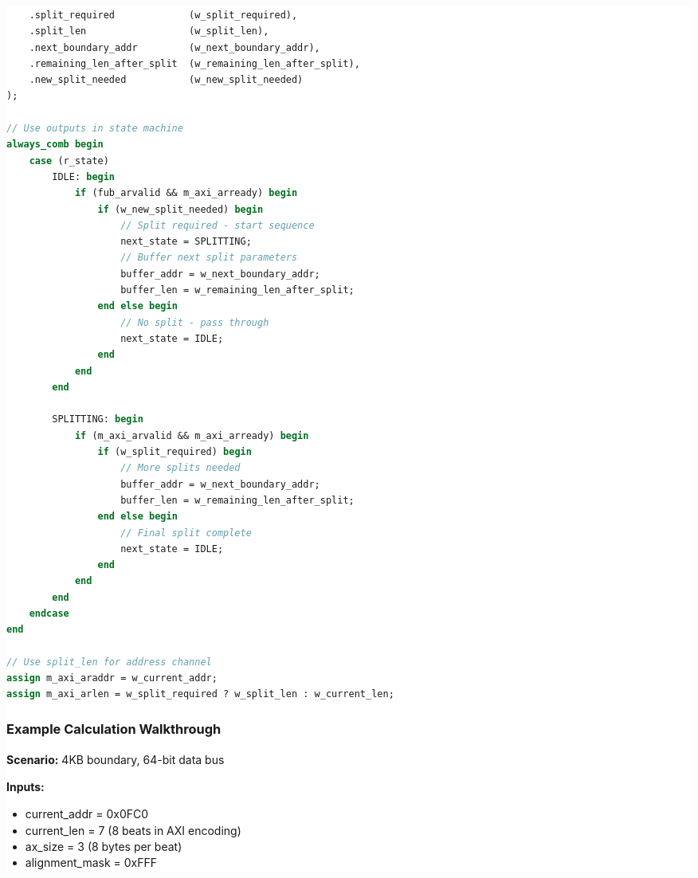 ```systemverilog
    .split_required             (w_split_required),
    .split_len                  (w_split_len),
    .next_boundary_addr         (w_next_boundary_addr),
    .remaining_len_after_split  (w_remaining_len_after_split),
    .new_split_needed           (w_new_split_needed)
);

// Use outputs in state machine
always_comb begin
    case (r_state)
        IDLE: begin
            if (fub_arvalid && m_axi_arready) begin
                if (w_new_split_needed) begin
                    // Split required - start sequence
                    next_state = SPLITTING;
                    // Buffer next split parameters
                    buffer_addr = w_next_boundary_addr;
                    buffer_len = w_remaining_len_after_split;
                end else begin
                    // No split - pass through
                    next_state = IDLE;
                end
            end
        end

        SPLITTING: begin
            if (m_axi_arvalid && m_axi_arready) begin
                if (w_split_required) begin
                    // More splits needed
                    buffer_addr = w_next_boundary_addr;
                    buffer_len = w_remaining_len_after_split;
                end else begin
                    // Final split complete
                    next_state = IDLE;
                end
            end
        end
    endcase
end

// Use split_len for address channel
assign m_axi_araddr = w_current_addr;
assign m_axi_arlen = w_split_required ? w_split_len : w_current_len;
```

### Example Calculation Walkthrough

**Scenario:** 4KB boundary, 64-bit data bus

**Inputs:**
- current_addr = 0x0FC0
- current_len = 7 (8 beats in AXI encoding)
- ax_size = 3 (8 bytes per beat)
- alignment_mask = 0xFFF
